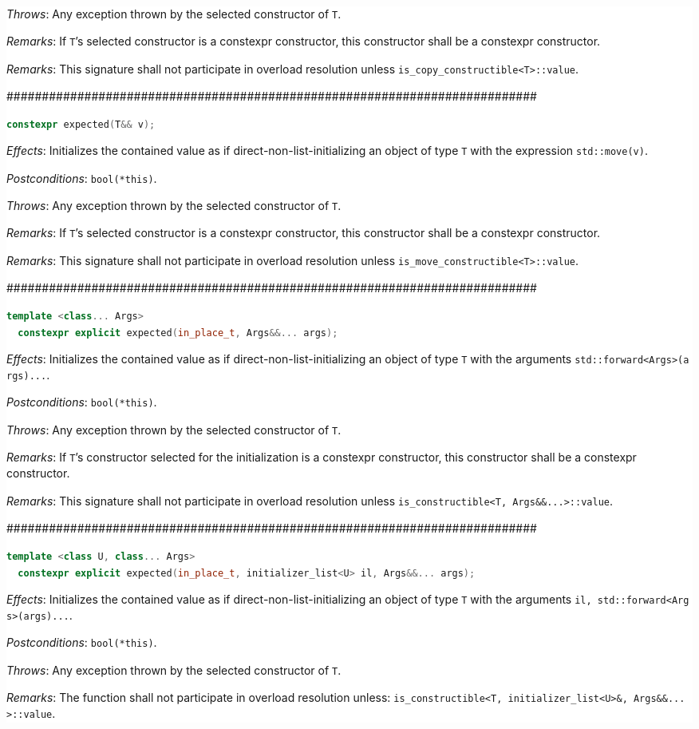 *Throws*: Any exception thrown by the selected constructor of `T`.

*Remarks*: If `T`’s selected constructor is a constexpr constructor, this constructor shall be a constexpr constructor.

*Remarks*: This signature shall not participate in overload resolution unless `is_copy_constructible<T>::value`.

###########################################################################
```c++
constexpr expected(T&& v);
```

*Effects*: Initializes the contained value as if direct-non-list-initializing an object of type `T` with the expression `std::move(v)`.

*Postconditions*: `bool(*this)`.

*Throws*: Any exception thrown by the selected constructor of `T`.

*Remarks*: If `T`’s selected constructor is a constexpr constructor, this constructor shall be a constexpr constructor.

*Remarks*: This signature shall not participate in overload resolution unless `is_move_constructible<T>::value`.

###########################################################################
```c++
template <class... Args>
  constexpr explicit expected(in_place_t, Args&&... args);
```

*Effects*: Initializes the contained value as if direct-non-list-initializing an object of type `T` with the arguments `std::forward<Args>(args)...`.

*Postconditions*: `bool(*this)`.

*Throws*: Any exception thrown by the selected constructor of `T`.

*Remarks*: If `T`’s constructor selected for the initialization is a constexpr constructor, this constructor shall be a constexpr constructor.

*Remarks*: This signature shall not participate in overload resolution unless
`is_constructible<T, Args&&...>::value`.

###########################################################################
```c++
template <class U, class... Args>
  constexpr explicit expected(in_place_t, initializer_list<U> il, Args&&... args);
```

*Effects*: Initializes the contained value as if direct-non-list-initializing an object of type `T` with the arguments `il, std::forward<Args>(args)...`.

*Postconditions*: `bool(*this)`.

*Throws*: Any exception thrown by the selected constructor of `T`.

*Remarks*: The function shall not participate in overload resolution unless:
`is_constructible<T, initializer_list<U>&, Args&&...>::value`.
